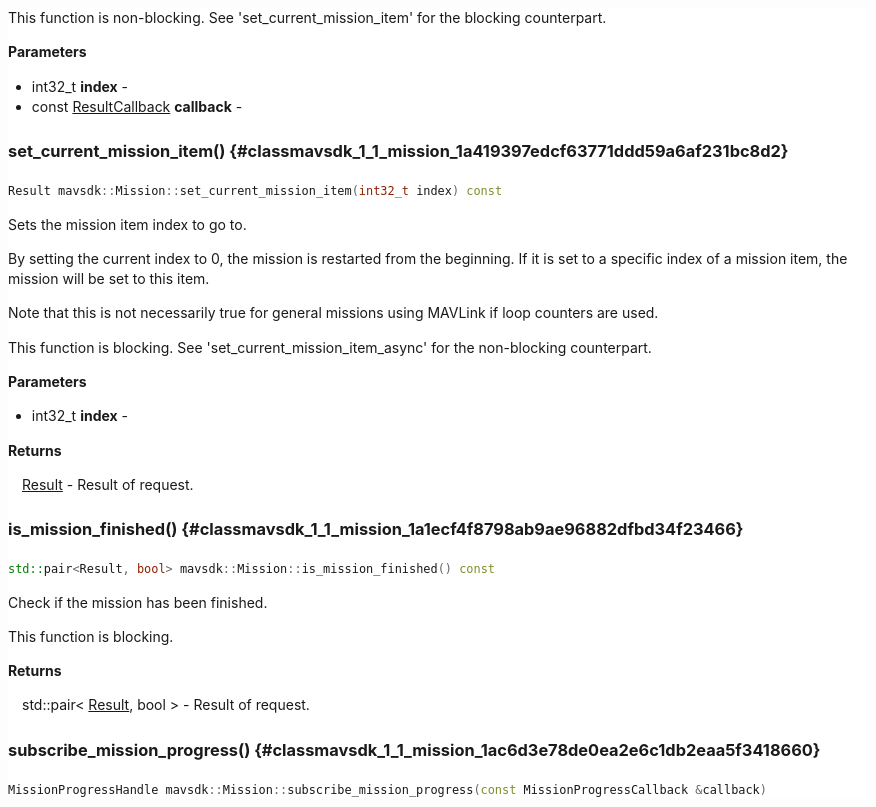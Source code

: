 
This function is non-blocking. See 'set_current_mission_item' for the blocking counterpart.

**Parameters**

* int32_t **index** - 
* const [ResultCallback](classmavsdk_1_1_mission.md#classmavsdk_1_1_mission_1a30091e79f5b67ade138e5be9d65b6591) **callback** - 

### set_current_mission_item() {#classmavsdk_1_1_mission_1a419397edcf63771ddd59a6af231bc8d2}
```cpp
Result mavsdk::Mission::set_current_mission_item(int32_t index) const
```


Sets the mission item index to go to.

By setting the current index to 0, the mission is restarted from the beginning. If it is set to a specific index of a mission item, the mission will be set to this item.


Note that this is not necessarily true for general missions using MAVLink if loop counters are used.


This function is blocking. See 'set_current_mission_item_async' for the non-blocking counterpart.

**Parameters**

* int32_t **index** - 

**Returns**

&emsp;[Result](classmavsdk_1_1_mission.md#classmavsdk_1_1_mission_1ab3114c63db76bdc37460939a1f3316f6) - Result of request.

### is_mission_finished() {#classmavsdk_1_1_mission_1a1ecf4f8798ab9ae96882dfbd34f23466}
```cpp
std::pair<Result, bool> mavsdk::Mission::is_mission_finished() const
```


Check if the mission has been finished.

This function is blocking.

**Returns**

&emsp;std::pair< [Result](classmavsdk_1_1_mission.md#classmavsdk_1_1_mission_1ab3114c63db76bdc37460939a1f3316f6), bool > - Result of request.

### subscribe_mission_progress() {#classmavsdk_1_1_mission_1ac6d3e78de0ea2e6c1db2eaa5f3418660}
```cpp
MissionProgressHandle mavsdk::Mission::subscribe_mission_progress(const MissionProgressCallback &callback)
```

